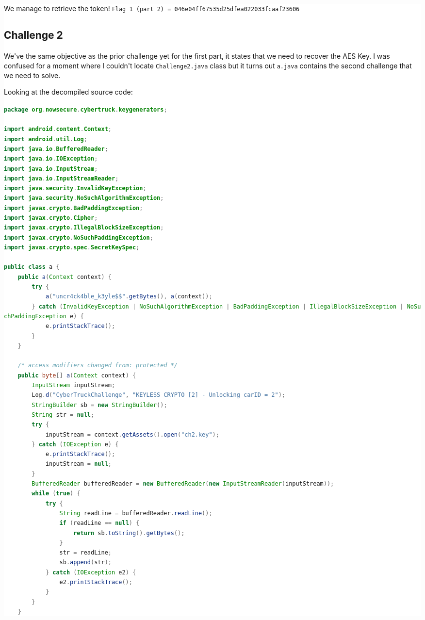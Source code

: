 We manage to retrieve the token!
`Flag 1 (part 2) = 046e04ff67535d25dfea022033fcaaf23606`


## Challenge 2

We've the same objective as the prior challenge yet for the first part, it states that we
need to recover the AES Key. I was confused for a moment where I couldn't locate `Challenge2.java`
class but it turns out `a.java` contains the second challenge that we need to solve.

Looking at the decompiled source code:

```java
package org.nowsecure.cybertruck.keygenerators;

import android.content.Context;
import android.util.Log;
import java.io.BufferedReader;
import java.io.IOException;
import java.io.InputStream;
import java.io.InputStreamReader;
import java.security.InvalidKeyException;
import java.security.NoSuchAlgorithmException;
import javax.crypto.BadPaddingException;
import javax.crypto.Cipher;
import javax.crypto.IllegalBlockSizeException;
import javax.crypto.NoSuchPaddingException;
import javax.crypto.spec.SecretKeySpec;

public class a {
    public a(Context context) {
        try {
            a("uncr4ck4ble_k3yle$$".getBytes(), a(context));
        } catch (InvalidKeyException | NoSuchAlgorithmException | BadPaddingException | IllegalBlockSizeException | NoSuchPaddingException e) {
            e.printStackTrace();
        }
    }

    /* access modifiers changed from: protected */
    public byte[] a(Context context) {
        InputStream inputStream;
        Log.d("CyberTruckChallenge", "KEYLESS CRYPTO [2] - Unlocking carID = 2");
        StringBuilder sb = new StringBuilder();
        String str = null;
        try {
            inputStream = context.getAssets().open("ch2.key");
        } catch (IOException e) {
            e.printStackTrace();
            inputStream = null;
        }
        BufferedReader bufferedReader = new BufferedReader(new InputStreamReader(inputStream));
        while (true) {
            try {
                String readLine = bufferedReader.readLine();
                if (readLine == null) {
                    return sb.toString().getBytes();
                }
                str = readLine;
                sb.append(str);
            } catch (IOException e2) {
                e2.printStackTrace();
            }
        }
    }
```